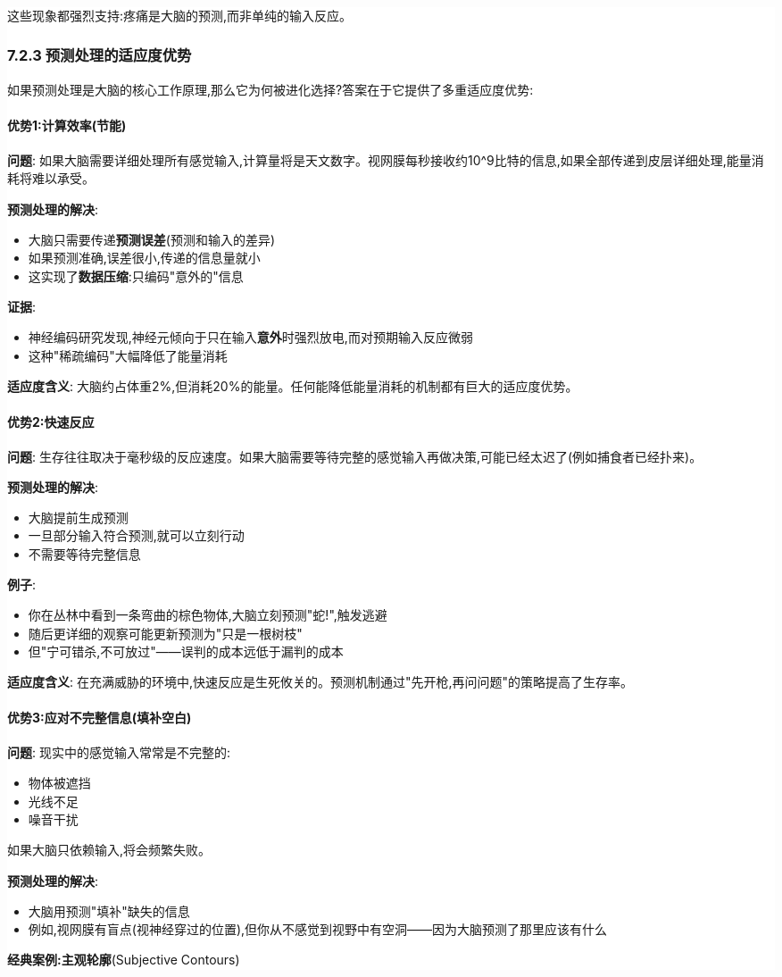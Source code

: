 这些现象都强烈支持:疼痛是大脑的预测,而非单纯的输入反应。

### 7.2.3 预测处理的适应度优势

如果预测处理是大脑的核心工作原理,那么它为何被进化选择?答案在于它提供了多重适应度优势:

#### 优势1:计算效率(节能)

**问题**:
如果大脑需要详细处理所有感觉输入,计算量将是天文数字。视网膜每秒接收约10^9比特的信息,如果全部传递到皮层详细处理,能量消耗将难以承受。

**预测处理的解决**:
- 大脑只需要传递**预测误差**(预测和输入的差异)
- 如果预测准确,误差很小,传递的信息量就小
- 这实现了**数据压缩**:只编码"意外的"信息

**证据**:
- 神经编码研究发现,神经元倾向于只在输入**意外**时强烈放电,而对预期输入反应微弱
- 这种"稀疏编码"大幅降低了能量消耗

**适应度含义**:
大脑约占体重2%,但消耗20%的能量。任何能降低能量消耗的机制都有巨大的适应度优势。

#### 优势2:快速反应

**问题**:
生存往往取决于毫秒级的反应速度。如果大脑需要等待完整的感觉输入再做决策,可能已经太迟了(例如捕食者已经扑来)。

**预测处理的解决**:
- 大脑提前生成预测
- 一旦部分输入符合预测,就可以立刻行动
- 不需要等待完整信息

**例子**:
- 你在丛林中看到一条弯曲的棕色物体,大脑立刻预测"蛇!",触发逃避
- 随后更详细的观察可能更新预测为"只是一根树枝"
- 但"宁可错杀,不可放过"——误判的成本远低于漏判的成本

**适应度含义**:
在充满威胁的环境中,快速反应是生死攸关的。预测机制通过"先开枪,再问问题"的策略提高了生存率。

#### 优势3:应对不完整信息(填补空白)

**问题**:
现实中的感觉输入常常是不完整的:
- 物体被遮挡
- 光线不足
- 噪音干扰

如果大脑只依赖输入,将会频繁失败。

**预测处理的解决**:
- 大脑用预测"填补"缺失的信息
- 例如,视网膜有盲点(视神经穿过的位置),但你从不感觉到视野中有空洞——因为大脑预测了那里应该有什么

**经典案例:主观轮廓**(Subjective Contours)
